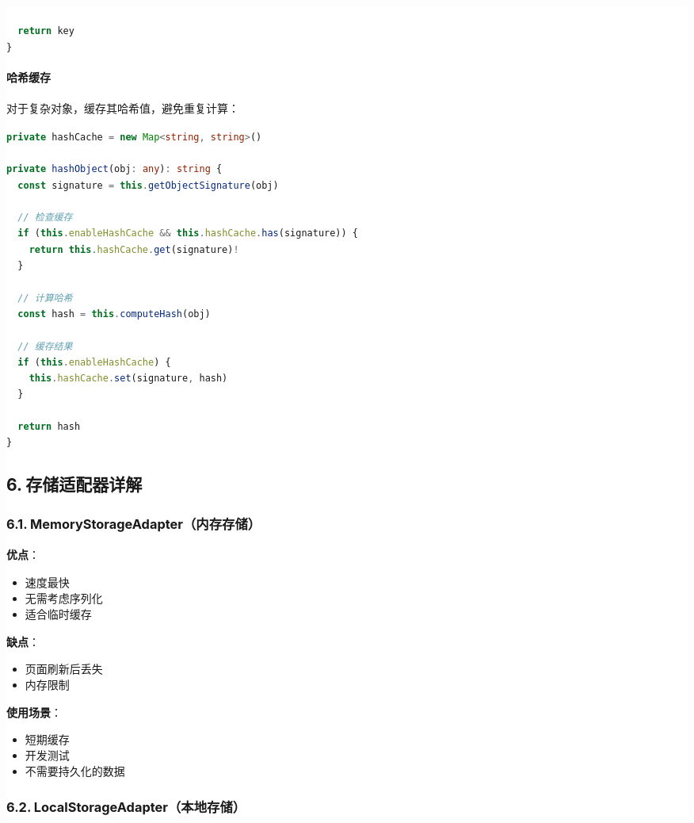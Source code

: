 ```typescript
  
  return key
}
```

#### 哈希缓存

对于复杂对象，缓存其哈希值，避免重复计算：

```typescript
private hashCache = new Map<string, string>()

private hashObject(obj: any): string {
  const signature = this.getObjectSignature(obj)
  
  // 检查缓存
  if (this.enableHashCache && this.hashCache.has(signature)) {
    return this.hashCache.get(signature)!
  }
  
  // 计算哈希
  const hash = this.computeHash(obj)
  
  // 缓存结果
  if (this.enableHashCache) {
    this.hashCache.set(signature, hash)
  }
  
  return hash
}
```

## 6. 存储适配器详解

### 6.1. MemoryStorageAdapter（内存存储）

**优点**：
- 速度最快
- 无需考虑序列化
- 适合临时缓存

**缺点**：
- 页面刷新后丢失
- 内存限制

**使用场景**：
- 短期缓存
- 开发测试
- 不需要持久化的数据

### 6.2. LocalStorageAdapter（本地存储）
